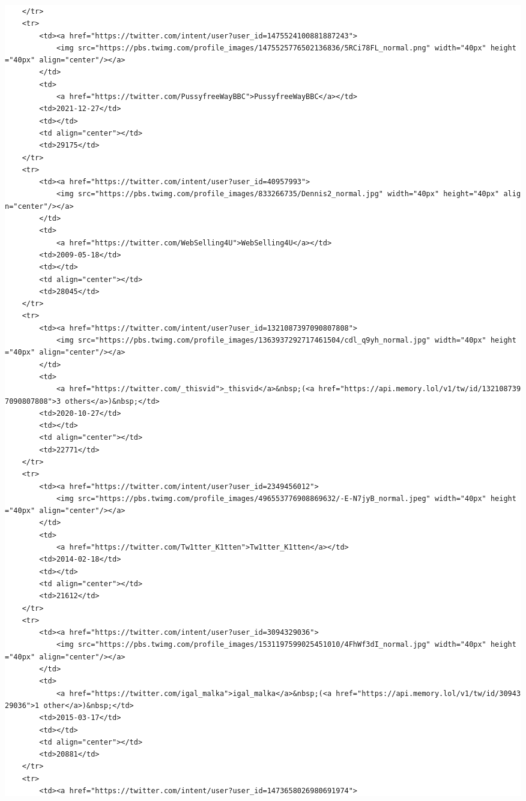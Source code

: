         </tr>
        <tr>
            <td><a href="https://twitter.com/intent/user?user_id=1475524100881887243">
                <img src="https://pbs.twimg.com/profile_images/1475525776502136836/5RCi78FL_normal.png" width="40px" height="40px" align="center"/></a>
            </td>
            <td>
                <a href="https://twitter.com/PussyfreeWayBBC">PussyfreeWayBBC</a></td>
            <td>2021-12-27</td>
            <td></td>
            <td align="center"></td>
            <td>29175</td>
        </tr>
        <tr>
            <td><a href="https://twitter.com/intent/user?user_id=40957993">
                <img src="https://pbs.twimg.com/profile_images/833266735/Dennis2_normal.jpg" width="40px" height="40px" align="center"/></a>
            </td>
            <td>
                <a href="https://twitter.com/WebSelling4U">WebSelling4U</a></td>
            <td>2009-05-18</td>
            <td></td>
            <td align="center"></td>
            <td>28045</td>
        </tr>
        <tr>
            <td><a href="https://twitter.com/intent/user?user_id=1321087397090807808">
                <img src="https://pbs.twimg.com/profile_images/1363937292717461504/cdl_q9yh_normal.jpg" width="40px" height="40px" align="center"/></a>
            </td>
            <td>
                <a href="https://twitter.com/_thisvid">_thisvid</a>&nbsp;(<a href="https://api.memory.lol/v1/tw/id/1321087397090807808">3 others</a>)&nbsp;</td>
            <td>2020-10-27</td>
            <td></td>
            <td align="center"></td>
            <td>22771</td>
        </tr>
        <tr>
            <td><a href="https://twitter.com/intent/user?user_id=2349456012">
                <img src="https://pbs.twimg.com/profile_images/496553776908869632/-E-N7jyB_normal.jpeg" width="40px" height="40px" align="center"/></a>
            </td>
            <td>
                <a href="https://twitter.com/Tw1tter_K1tten">Tw1tter_K1tten</a></td>
            <td>2014-02-18</td>
            <td></td>
            <td align="center"></td>
            <td>21612</td>
        </tr>
        <tr>
            <td><a href="https://twitter.com/intent/user?user_id=3094329036">
                <img src="https://pbs.twimg.com/profile_images/1531197599025451010/4FhWf3dI_normal.jpg" width="40px" height="40px" align="center"/></a>
            </td>
            <td>
                <a href="https://twitter.com/igal_malka">igal_malka</a>&nbsp;(<a href="https://api.memory.lol/v1/tw/id/3094329036">1 other</a>)&nbsp;</td>
            <td>2015-03-17</td>
            <td></td>
            <td align="center"></td>
            <td>20881</td>
        </tr>
        <tr>
            <td><a href="https://twitter.com/intent/user?user_id=1473658026980691974">